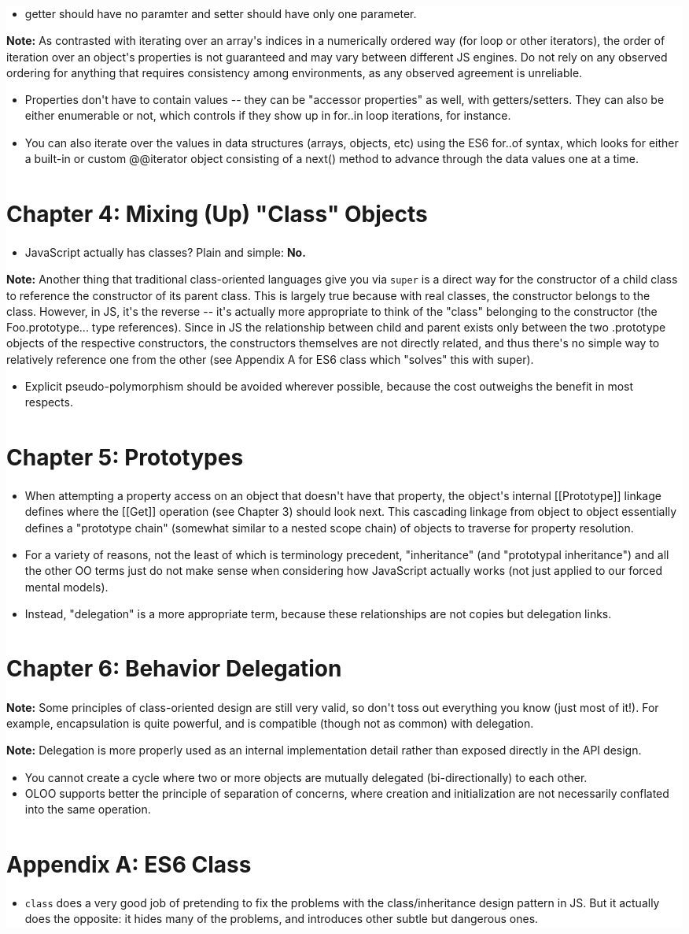 * getter should have no paramter and setter should have only one parameter.

**Note:** As contrasted with iterating over an array's indices in a numerically ordered way (for loop or other iterators), the order of iteration over an object's properties is not guaranteed and may vary between different JS engines. Do not rely on any observed ordering for anything that requires consistency among environments, as any observed agreement is unreliable.

* Properties don't have to contain values -- they can be "accessor properties" as well, with getters/setters. They can also be either enumerable or not, which controls if they show up in for..in loop iterations, for instance.

* You can also iterate over the values in data structures (arrays, objects, etc) using the ES6 for..of syntax, which looks for either a built-in or custom @@iterator object consisting of a next() method to advance through the data values one at a time.

# Chapter 4: Mixing (Up) "Class" Objects
* JavaScript actually has classes? Plain and simple: **No.**

**Note:** Another thing that traditional class-oriented languages give you via `super` is a direct way for the constructor of a child class to reference the constructor of its parent class. This is largely true because with real classes, the constructor belongs to the class. However, in JS, it's the reverse -- it's actually more appropriate to think of the "class" belonging to the constructor (the Foo.prototype... type references). Since in JS the relationship between child and parent exists only between the two .prototype objects of the respective constructors, the constructors themselves are not directly related, and thus there's no simple way to relatively reference one from the other (see Appendix A for ES6 class which "solves" this with super).

* Explicit pseudo-polymorphism should be avoided wherever possible, because the cost outweighs the benefit in most respects.

# Chapter 5: Prototypes
* When attempting a property access on an object that doesn't have that property, the object's internal [[Prototype]] linkage defines where the [[Get]] operation (see Chapter 3) should look next. This cascading linkage from object to object essentially defines a "prototype chain" (somewhat similar to a nested scope chain) of objects to traverse for property resolution.
* For a variety of reasons, not the least of which is terminology precedent, "inheritance" (and "prototypal inheritance") and all the other OO terms just do not make sense when considering how JavaScript actually works (not just applied to our forced mental models).

* Instead, "delegation" is a more appropriate term, because these relationships are not copies but delegation links.
# Chapter 6: Behavior Delegation
**Note:** Some principles of class-oriented design are still very valid, so don't toss out everything you know (just most of it!). For example, encapsulation is quite powerful, and is compatible (though not as common) with delegation.

**Note:** Delegation is more properly used as an internal implementation detail rather than exposed directly in the API design. 
* You cannot create a cycle where two or more objects are mutually delegated (bi-directionally) to each other. 
* OLOO supports better the principle of separation of concerns, where creation and initialization are not necessarily conflated into the same operation.
# Appendix A: ES6 Class
* `class` does a very good job of pretending to fix the problems with the class/inheritance design pattern in JS. But it actually does the opposite: it hides many of the problems, and introduces other subtle but dangerous ones.
